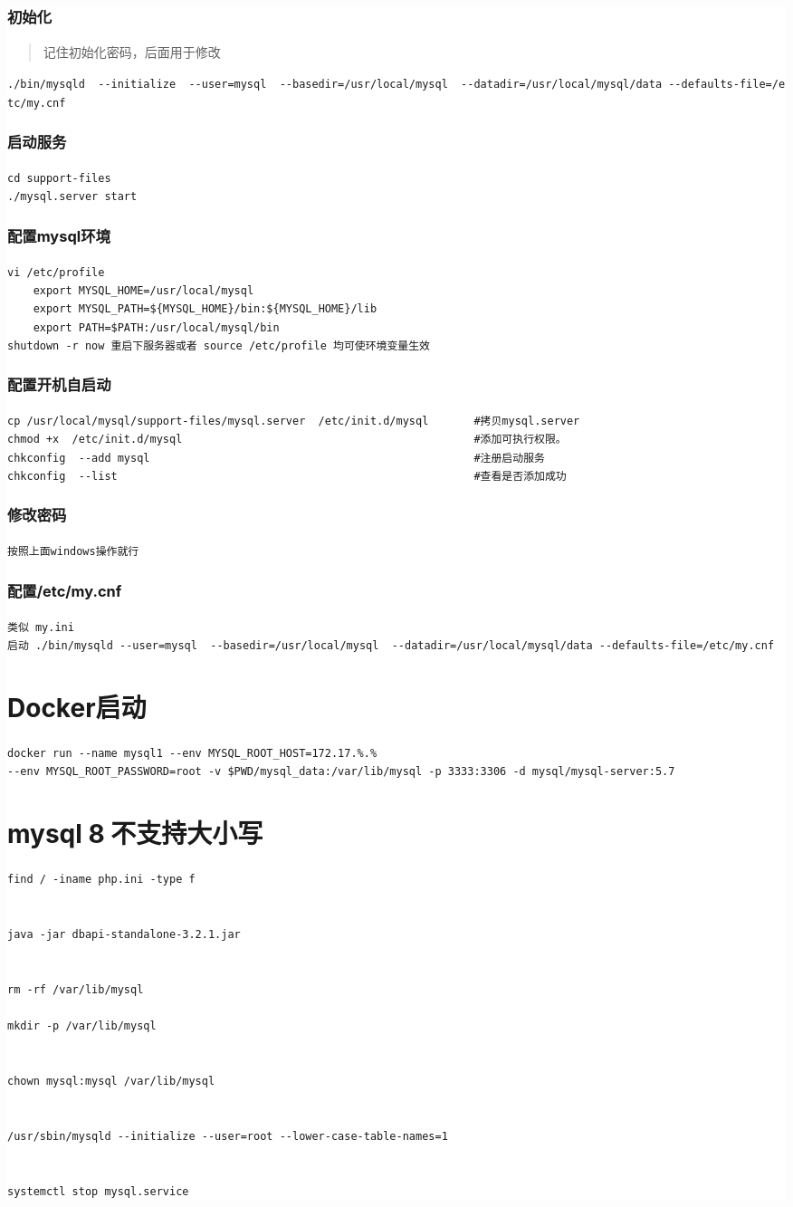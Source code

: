 ### 初始化
>   记住初始化密码，后面用于修改

    ./bin/mysqld  --initialize  --user=mysql  --basedir=/usr/local/mysql  --datadir=/usr/local/mysql/data --defaults-file=/etc/my.cnf

### 启动服务

    cd support-files
    ./mysql.server start

### 配置mysql环境

    vi /etc/profile
        export MYSQL_HOME=/usr/local/mysql
        export MYSQL_PATH=${MYSQL_HOME}/bin:${MYSQL_HOME}/lib
        export PATH=$PATH:/usr/local/mysql/bin
    shutdown -r now 重启下服务器或者 source /etc/profile 均可使环境变量生效

### 配置开机自启动

    cp /usr/local/mysql/support-files/mysql.server  /etc/init.d/mysql       #拷贝mysql.server 
    chmod +x  /etc/init.d/mysql                                             #添加可执行权限。
    chkconfig  --add mysql                                                  #注册启动服务
    chkconfig  --list                                                       #查看是否添加成功

### 修改密码

    按照上面windows操作就行

### 配置/etc/my.cnf

    类似 my.ini
    启动 ./bin/mysqld --user=mysql  --basedir=/usr/local/mysql  --datadir=/usr/local/mysql/data --defaults-file=/etc/my.cnf

# Docker启动

    docker run --name mysql1 --env MYSQL_ROOT_HOST=172.17.%.% 
    --env MYSQL_ROOT_PASSWORD=root -v $PWD/mysql_data:/var/lib/mysql -p 3333:3306 -d mysql/mysql-server:5.7

# mysql 8 不支持大小写
```
find / -iname php.ini -type f


java -jar dbapi-standalone-3.2.1.jar


rm -rf /var/lib/mysql

mkdir -p /var/lib/mysql


chown mysql:mysql /var/lib/mysql


/usr/sbin/mysqld --initialize --user=root --lower-case-table-names=1


systemctl stop mysql.service

```